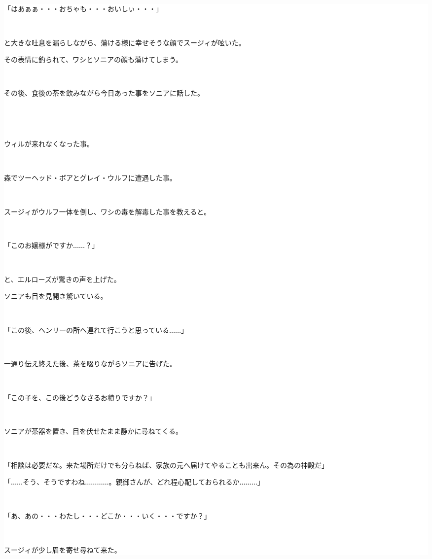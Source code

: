 「はあぁぁ・・・おちゃも・・・おいしぃ・・・」

&nbsp;

と大きな吐息を漏らしながら、蕩ける様に幸せそうな顔でスージィが呟いた。

その表情に釣られて、ワシとソニアの顔も蕩けてしまう。

&nbsp;

その後、食後の茶を飲みながら今日あった事をソニアに話した。

&nbsp;

&nbsp;

ウィルが来れなくなった事。

&nbsp;

森でツーヘッド・ボアとグレイ・ウルフに遭遇した事。

&nbsp;

スージィがウルフ一体を倒し、ワシの毒を解毒した事を教えると。

&nbsp;

「このお嬢様がですか……？」

&nbsp;

と、エルローズが驚きの声を上げた。

ソニアも目を見開き驚いている。

&nbsp;

「この後、ヘンリーの所へ連れて行こうと思っている……」

&nbsp;

一通り伝え終えた後、茶を啜りながらソニアに告げた。

&nbsp;

「この子を、この後どうなさるお積りですか？」

&nbsp;

ソニアが茶器を置き、目を伏せたまま静かに尋ねてくる。

&nbsp;

「相談は必要だな。来た場所だけでも分らねば、家族の元へ届けてやることも出来ん。その為の神殿だ」

「……そう、そうですわね…………。親御さんが、どれ程心配しておられるか………」

&nbsp;

「あ、あの・・・わたし・・・どこか・・・いく・・・ですか？」

&nbsp;

スージィが少し眉を寄せ尋ねて来た。
